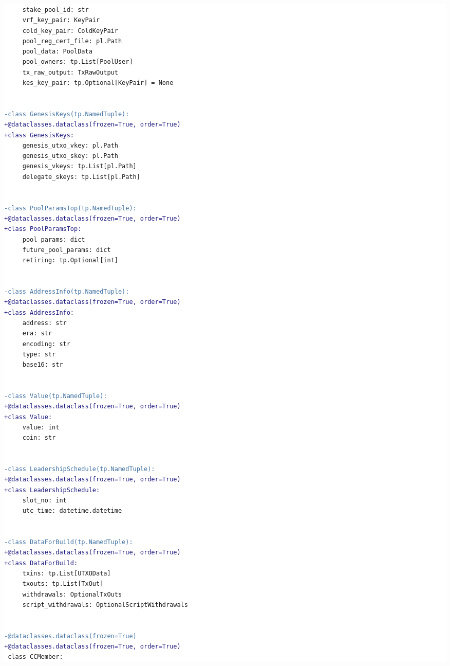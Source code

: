 ```diff
     stake_pool_id: str
     vrf_key_pair: KeyPair
     cold_key_pair: ColdKeyPair
     pool_reg_cert_file: pl.Path
     pool_data: PoolData
     pool_owners: tp.List[PoolUser]
     tx_raw_output: TxRawOutput
     kes_key_pair: tp.Optional[KeyPair] = None
 
 
-class GenesisKeys(tp.NamedTuple):
+@dataclasses.dataclass(frozen=True, order=True)
+class GenesisKeys:
     genesis_utxo_vkey: pl.Path
     genesis_utxo_skey: pl.Path
     genesis_vkeys: tp.List[pl.Path]
     delegate_skeys: tp.List[pl.Path]
 
 
-class PoolParamsTop(tp.NamedTuple):
+@dataclasses.dataclass(frozen=True, order=True)
+class PoolParamsTop:
     pool_params: dict
     future_pool_params: dict
     retiring: tp.Optional[int]
 
 
-class AddressInfo(tp.NamedTuple):
+@dataclasses.dataclass(frozen=True, order=True)
+class AddressInfo:
     address: str
     era: str
     encoding: str
     type: str
     base16: str
 
 
-class Value(tp.NamedTuple):
+@dataclasses.dataclass(frozen=True, order=True)
+class Value:
     value: int
     coin: str
 
 
-class LeadershipSchedule(tp.NamedTuple):
+@dataclasses.dataclass(frozen=True, order=True)
+class LeadershipSchedule:
     slot_no: int
     utc_time: datetime.datetime
 
 
-class DataForBuild(tp.NamedTuple):
+@dataclasses.dataclass(frozen=True, order=True)
+class DataForBuild:
     txins: tp.List[UTXOData]
     txouts: tp.List[TxOut]
     withdrawals: OptionalTxOuts
     script_withdrawals: OptionalScriptWithdrawals
 
 
-@dataclasses.dataclass(frozen=True)
+@dataclasses.dataclass(frozen=True, order=True)
 class CCMember:
```